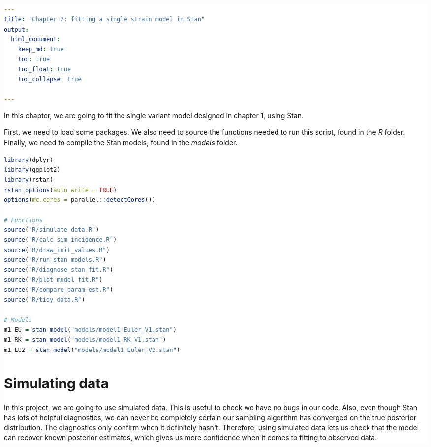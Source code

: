 ```yaml
---
title: "Chapter 2: fitting a single strain model in Stan"
output: 
  html_document:
    keep_md: true
    toc: true
    toc_float: true
    toc_collapse: true

---
```




In this chapter, we are going to fit the single variant model designed in chapter 1, using Stan. 

First, we need to load some packages. We also need to source the functions needed to run this script, found in the *R* folder. Finally, we need to compile the Stan models, found in the *models* folder. 


```r
library(dplyr)
library(ggplot2)
library(rstan)
rstan_options(auto_write = TRUE)           
options(mc.cores = parallel::detectCores())
  
# Functions
source("R/simulate_data.R")
source("R/calc_sim_incidence.R")
source("R/draw_init_values.R")
source("R/run_stan_models.R")
source("R/diagnose_stan_fit.R")
source("R/plot_model_fit.R")
source("R/compare_param_est.R")
source("R/tidy_data.R")

# Models
m1_EU = stan_model("models/model1_Euler_V1.stan")
m1_RK = stan_model("models/model1_RK_V1.stan")
m1_EU2 = stan_model("models/model1_Euler_V2.stan")
```



# Simulating data 

In this project, we are going to use simulated data. This is useful to check we have no bugs in our code. Also, even though Stan has lots of helpful diagnostics, we can never be completely certain our sampling algorithm has converged on the true posterior distribution. The diagnostics only confirm when it definitely hasn't. Therefore, using simulated data lets us check that the model can recover known posterior estimates, which gives us more confidence when it comes to fitting to observed data. 
